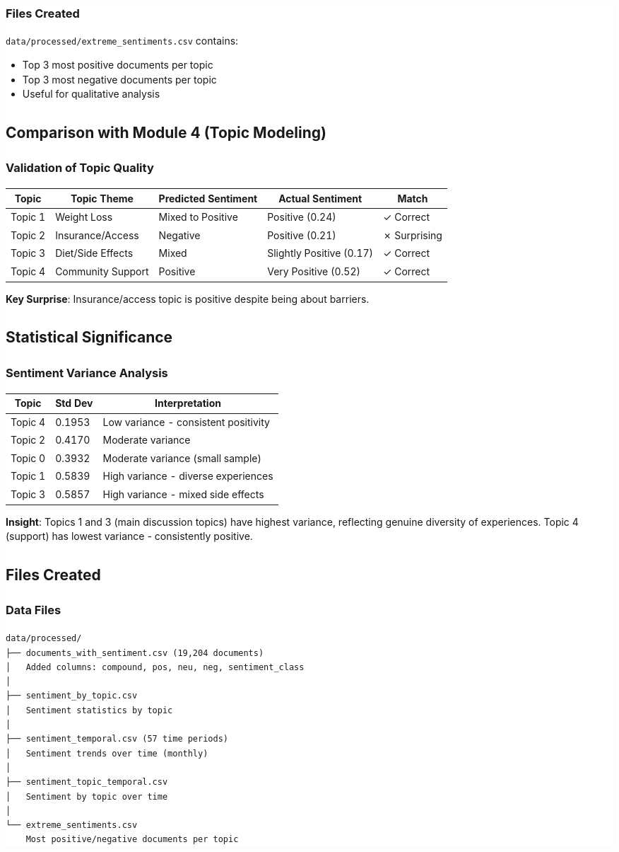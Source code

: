 ### Files Created
`data/processed/extreme_sentiments.csv` contains:
- Top 3 most positive documents per topic
- Top 3 most negative documents per topic
- Useful for qualitative analysis

## Comparison with Module 4 (Topic Modeling)

### Validation of Topic Quality

| Topic | Topic Theme | Predicted Sentiment | Actual Sentiment | Match |
|-------|-------------|---------------------|------------------|-------|
| Topic 1 | Weight Loss | Mixed to Positive | Positive (0.24) | ✓ Correct |
| Topic 2 | Insurance/Access | Negative | Positive (0.21) | ✗ Surprising |
| Topic 3 | Diet/Side Effects | Mixed | Slightly Positive (0.17) | ✓ Correct |
| Topic 4 | Community Support | Positive | Very Positive (0.52) | ✓ Correct |

**Key Surprise**: Insurance/access topic is positive despite being about barriers.

## Statistical Significance

### Sentiment Variance Analysis

| Topic | Std Dev | Interpretation |
|-------|---------|----------------|
| Topic 4 | 0.1953 | Low variance - consistent positivity |
| Topic 2 | 0.4170 | Moderate variance |
| Topic 0 | 0.3932 | Moderate variance (small sample) |
| Topic 1 | 0.5839 | High variance - diverse experiences |
| Topic 3 | 0.5857 | High variance - mixed side effects |

**Insight**: Topics 1 and 3 (main discussion topics) have highest variance, reflecting genuine diversity of experiences. Topic 4 (support) has lowest variance - consistently positive.

## Files Created

### Data Files
```
data/processed/
├── documents_with_sentiment.csv (19,204 documents)
│   Added columns: compound, pos, neu, neg, sentiment_class
│
├── sentiment_by_topic.csv
│   Sentiment statistics by topic
│
├── sentiment_temporal.csv (57 time periods)
│   Sentiment trends over time (monthly)
│
├── sentiment_topic_temporal.csv
│   Sentiment by topic over time
│
└── extreme_sentiments.csv
    Most positive/negative documents per topic
```
